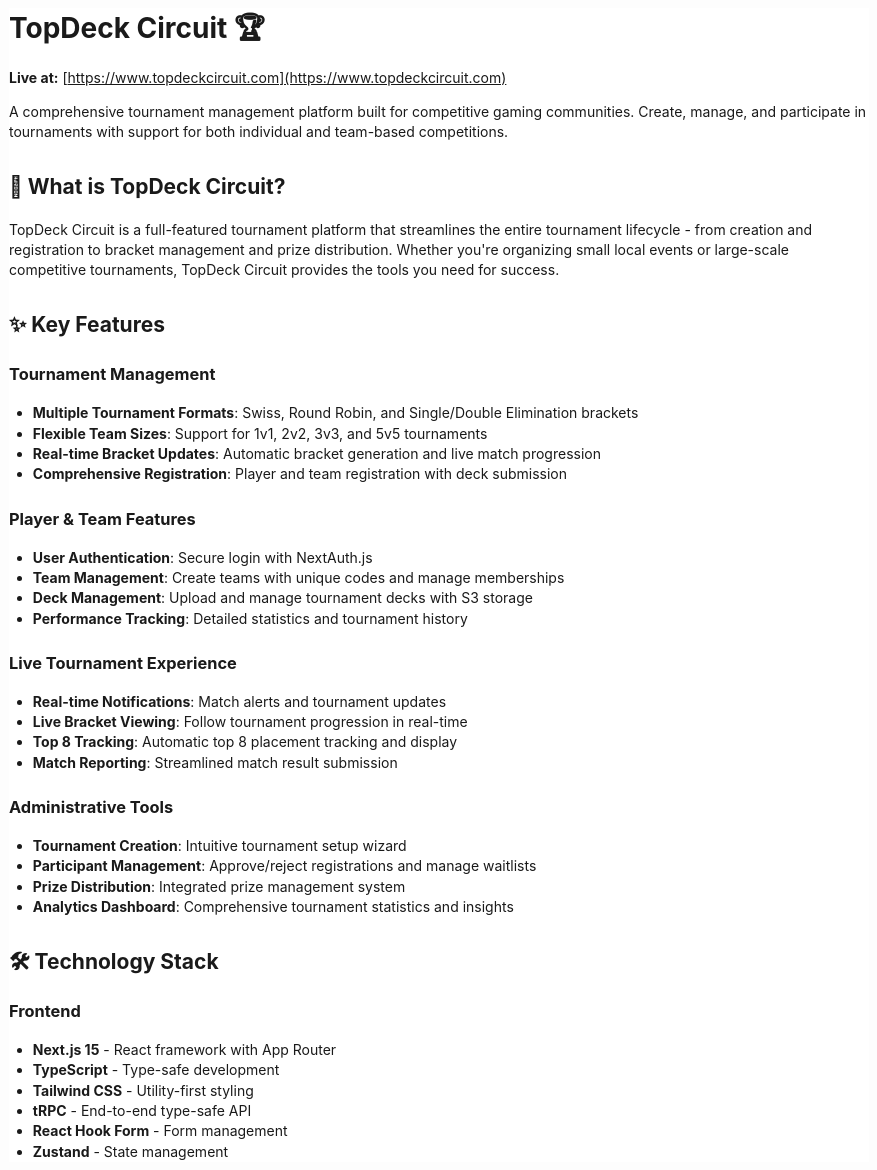 # TopDeck Circuit 🏆

**Live at:** [https://www.topdeckcircuit.com](https://www.topdeckcircuit.com)

A comprehensive tournament management platform built for competitive gaming communities. Create, manage, and participate in tournaments with support for both individual and team-based competitions.

## 🎯 What is TopDeck Circuit?

TopDeck Circuit is a full-featured tournament platform that streamlines the entire tournament lifecycle - from creation and registration to bracket management and prize distribution. Whether you're organizing small local events or large-scale competitive tournaments, TopDeck Circuit provides the tools you need for success.

## ✨ Key Features

### Tournament Management

- **Multiple Tournament Formats**: Swiss, Round Robin, and Single/Double Elimination brackets
- **Flexible Team Sizes**: Support for 1v1, 2v2, 3v3, and 5v5 tournaments
- **Real-time Bracket Updates**: Automatic bracket generation and live match progression
- **Comprehensive Registration**: Player and team registration with deck submission

### Player & Team Features

- **User Authentication**: Secure login with NextAuth.js
- **Team Management**: Create teams with unique codes and manage memberships
- **Deck Management**: Upload and manage tournament decks with S3 storage
- **Performance Tracking**: Detailed statistics and tournament history

### Live Tournament Experience

- **Real-time Notifications**: Match alerts and tournament updates
- **Live Bracket Viewing**: Follow tournament progression in real-time
- **Top 8 Tracking**: Automatic top 8 placement tracking and display
- **Match Reporting**: Streamlined match result submission

### Administrative Tools

- **Tournament Creation**: Intuitive tournament setup wizard
- **Participant Management**: Approve/reject registrations and manage waitlists
- **Prize Distribution**: Integrated prize management system
- **Analytics Dashboard**: Comprehensive tournament statistics and insights

## 🛠️ Technology Stack

### Frontend

- **Next.js 15** - React framework with App Router
- **TypeScript** - Type-safe development
- **Tailwind CSS** - Utility-first styling
- **tRPC** - End-to-end type-safe API
- **React Hook Form** - Form management
- **Zustand** - State management

